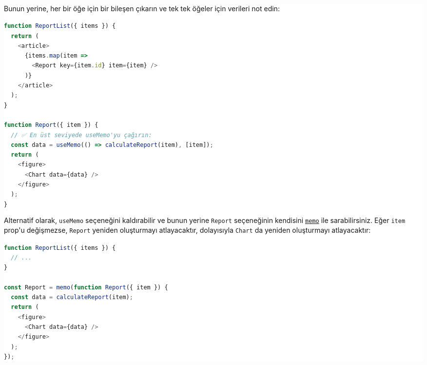 Bunun yerine, her bir öğe için bir bileşen çıkarın ve tek tek öğeler için verileri not edin:

```js {5,12-18}
function ReportList({ items }) {
  return (
    <article>
      {items.map(item =>
        <Report key={item.id} item={item} />
      )}
    </article>
  );
}

function Report({ item }) {
  // ✅ En üst seviyede useMemo'yu çağırın:
  const data = useMemo(() => calculateReport(item), [item]);
  return (
    <figure>
      <Chart data={data} />
    </figure>
  );
}
```

Alternatif olarak, `useMemo` seçeneğini kaldırabilir ve bunun yerine `Report` seçeneğinin kendisini [`memo`](/reference/react/memo) ile sarabilirsiniz. Eğer `item` prop'u değişmezse, `Report` yeniden oluşturmayı atlayacaktır, dolayısıyla `Chart` da yeniden oluşturmayı atlayacaktır:

```js {5,6,12}
function ReportList({ items }) {
  // ...
}

const Report = memo(function Report({ item }) {
  const data = calculateReport(item);
  return (
    <figure>
      <Chart data={data} />
    </figure>
  );
});
```
